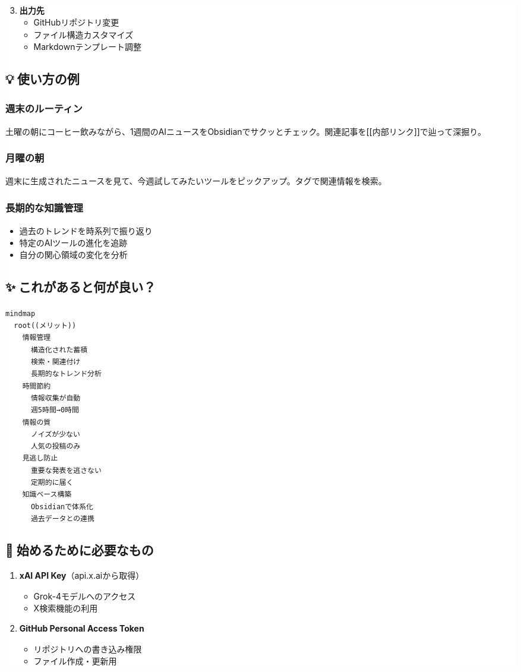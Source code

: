 3. **出力先**
   - GitHubリポジトリ変更
   - ファイル構造カスタマイズ
   - Markdownテンプレート調整

## 💡 使い方の例

### 週末のルーティン
土曜の朝にコーヒー飲みながら、1週間のAIニュースをObsidianでサクッとチェック。関連記事を[[内部リンク]]で辿って深掘り。

### 月曜の朝
週末に生成されたニュースを見て、今週試してみたいツールをピックアップ。タグで関連情報を検索。

### 長期的な知識管理
- 過去のトレンドを時系列で振り返り
- 特定のAIツールの進化を追跡
- 自分の関心領域の変化を分析

## ✨ これがあると何が良い？

```mermaid
mindmap
  root((メリット))
    情報管理
      構造化された蓄積
      検索・関連付け
      長期的なトレンド分析
    時間節約
      情報収集が自動
      週5時間→0時間
    情報の質
      ノイズが少ない
      人気の投稿のみ
    見逃し防止
      重要な発表を逃さない
      定期的に届く
    知識ベース構築
      Obsidianで体系化
      過去データとの連携
```

## 🚀 始めるために必要なもの

1. **xAI API Key**（api.x.aiから取得）
   - Grok-4モデルへのアクセス
   - X検索機能の利用

2. **GitHub Personal Access Token**
   - リポジトリへの書き込み権限
   - ファイル作成・更新用
